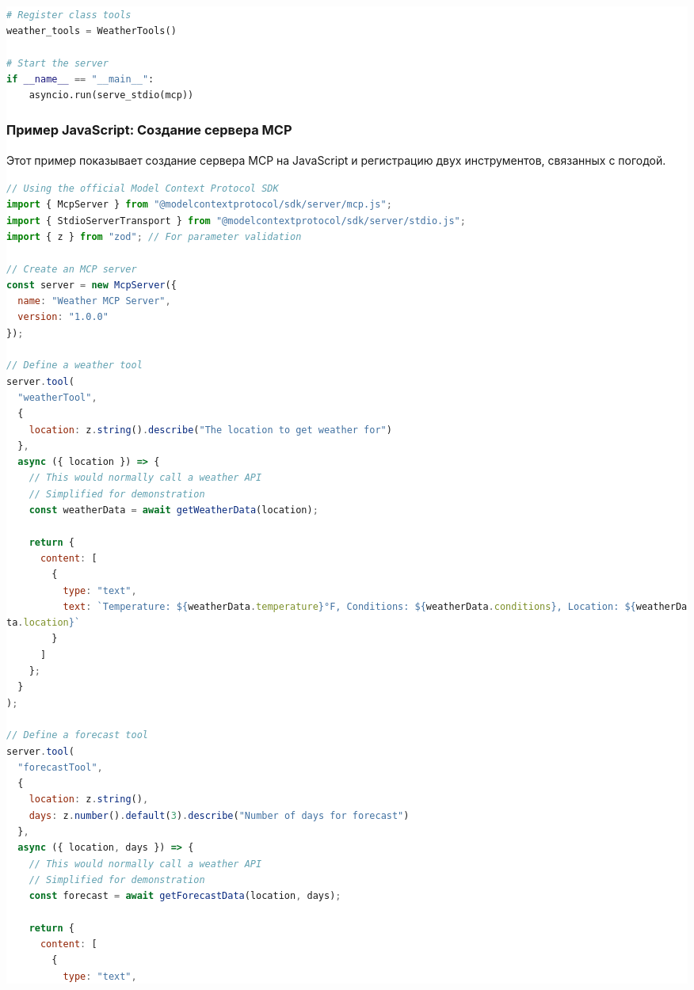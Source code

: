 ```python
# Register class tools
weather_tools = WeatherTools()

# Start the server
if __name__ == "__main__":
    asyncio.run(serve_stdio(mcp))
```

### Пример JavaScript: Создание сервера MCP

Этот пример показывает создание сервера MCP на JavaScript и регистрацию двух инструментов, связанных с погодой.

```javascript
// Using the official Model Context Protocol SDK
import { McpServer } from "@modelcontextprotocol/sdk/server/mcp.js";
import { StdioServerTransport } from "@modelcontextprotocol/sdk/server/stdio.js";
import { z } from "zod"; // For parameter validation

// Create an MCP server
const server = new McpServer({
  name: "Weather MCP Server",
  version: "1.0.0"
});

// Define a weather tool
server.tool(
  "weatherTool",
  {
    location: z.string().describe("The location to get weather for")
  },
  async ({ location }) => {
    // This would normally call a weather API
    // Simplified for demonstration
    const weatherData = await getWeatherData(location);
    
    return {
      content: [
        { 
          type: "text", 
          text: `Temperature: ${weatherData.temperature}°F, Conditions: ${weatherData.conditions}, Location: ${weatherData.location}` 
        }
      ]
    };
  }
);

// Define a forecast tool
server.tool(
  "forecastTool",
  {
    location: z.string(),
    days: z.number().default(3).describe("Number of days for forecast")
  },
  async ({ location, days }) => {
    // This would normally call a weather API
    // Simplified for demonstration
    const forecast = await getForecastData(location, days);
    
    return {
      content: [
        { 
          type: "text", 
```